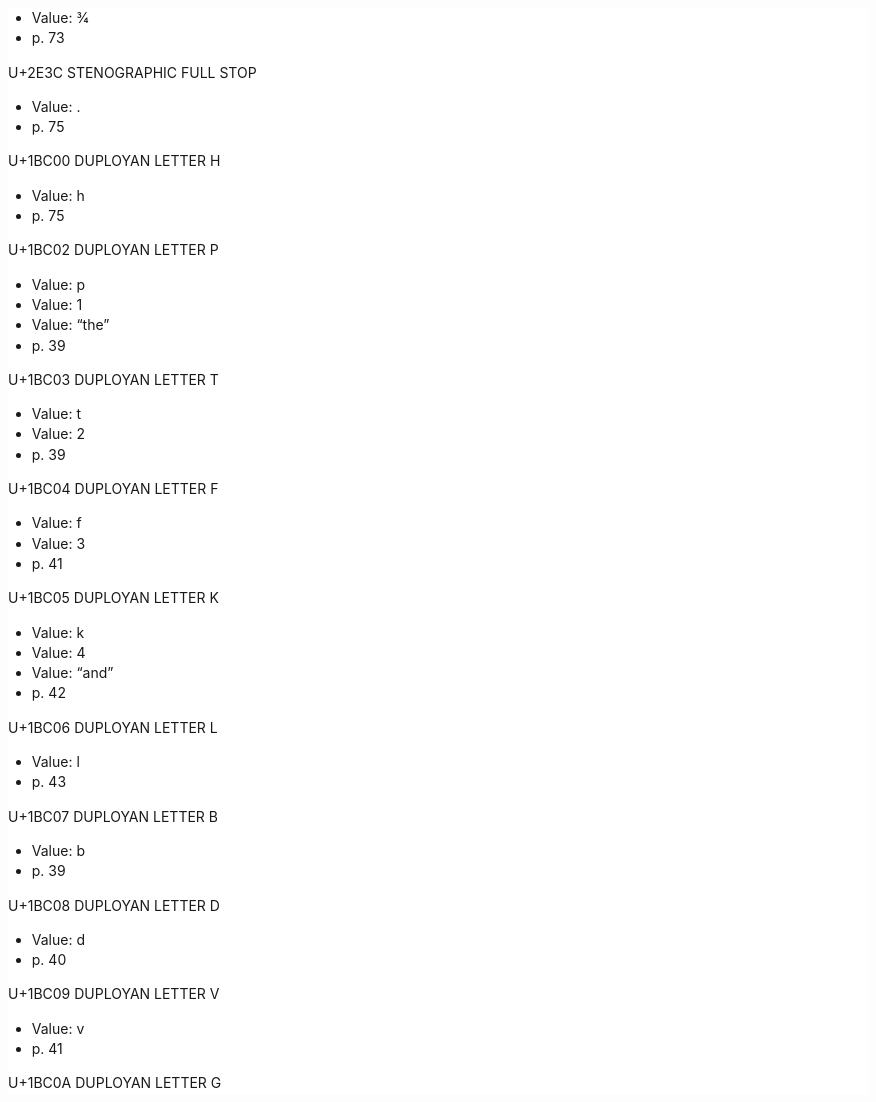 * Value: 3⁄4
* p. 73

U+2E3C STENOGRAPHIC FULL STOP

* Value: .
* p. 75

U+1BC00 DUPLOYAN LETTER H

* Value: h
* p. 75

U+1BC02 DUPLOYAN LETTER P

* Value: p
* Value: 1
* Value: “the”
* p. 39

U+1BC03 DUPLOYAN LETTER T

* Value: t
* Value: 2
* p. 39

U+1BC04 DUPLOYAN LETTER F

* Value: f
* Value: 3
* p. 41

U+1BC05 DUPLOYAN LETTER K

* Value: k
* Value: 4
* Value: “and”
* p. 42

U+1BC06 DUPLOYAN LETTER L

* Value: l
* p. 43

U+1BC07 DUPLOYAN LETTER B

* Value: b
* p. 39

U+1BC08 DUPLOYAN LETTER D

* Value: d
* p. 40

U+1BC09 DUPLOYAN LETTER V

* Value: v
* p. 41

U+1BC0A DUPLOYAN LETTER G
